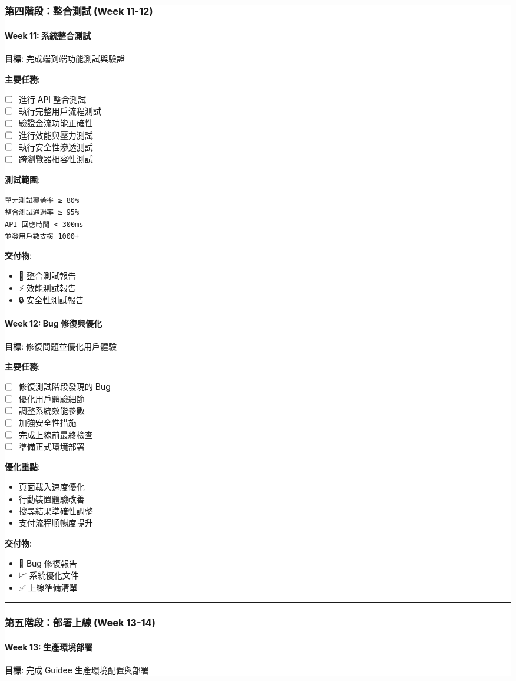 
### 第四階段：整合測試 (Week 11-12)

#### Week 11: 系統整合測試
**目標**: 完成端到端功能測試與驗證

**主要任務**:
- [ ] 進行 API 整合測試
- [ ] 執行完整用戶流程測試
- [ ] 驗證金流功能正確性
- [ ] 進行效能與壓力測試
- [ ] 執行安全性滲透測試
- [ ] 跨瀏覽器相容性測試

**測試範圍**:
```
單元測試覆蓋率 ≥ 80%
整合測試通過率 ≥ 95%  
API 回應時間 < 300ms
並發用戶數支援 1000+
```

**交付物**:
- 🧪 整合測試報告
- ⚡ 效能測試報告
- 🔒 安全性測試報告

#### Week 12: Bug 修復與優化
**目標**: 修復問題並優化用戶體驗

**主要任務**:
- [ ] 修復測試階段發現的 Bug
- [ ] 優化用戶體驗細節
- [ ] 調整系統效能參數
- [ ] 加強安全性措施
- [ ] 完成上線前最終檢查
- [ ] 準備正式環境部署

**優化重點**:
- 頁面載入速度優化
- 行動裝置體驗改善  
- 搜尋結果準確性調整
- 支付流程順暢度提升

**交付物**:
- 🐛 Bug 修復報告
- 📈 系統優化文件
- ✅ 上線準備清單

---

### 第五階段：部署上線 (Week 13-14)

#### Week 13: 生產環境部署
**目標**: 完成 Guidee 生產環境配置與部署
